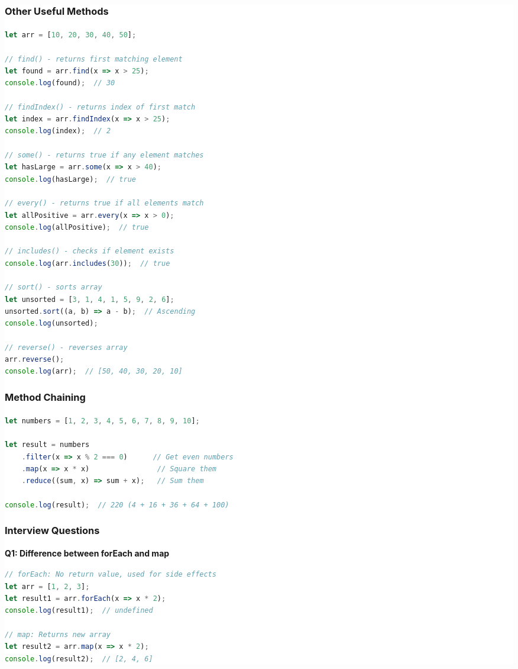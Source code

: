 ### Other Useful Methods

```javascript
let arr = [10, 20, 30, 40, 50];

// find() - returns first matching element
let found = arr.find(x => x > 25);
console.log(found);  // 30

// findIndex() - returns index of first match
let index = arr.findIndex(x => x > 25);
console.log(index);  // 2

// some() - returns true if any element matches
let hasLarge = arr.some(x => x > 40);
console.log(hasLarge);  // true

// every() - returns true if all elements match
let allPositive = arr.every(x => x > 0);
console.log(allPositive);  // true

// includes() - checks if element exists
console.log(arr.includes(30));  // true

// sort() - sorts array
let unsorted = [3, 1, 4, 1, 5, 9, 2, 6];
unsorted.sort((a, b) => a - b);  // Ascending
console.log(unsorted);

// reverse() - reverses array
arr.reverse();
console.log(arr);  // [50, 40, 30, 20, 10]
```

### Method Chaining

```javascript
let numbers = [1, 2, 3, 4, 5, 6, 7, 8, 9, 10];

let result = numbers
    .filter(x => x % 2 === 0)      // Get even numbers
    .map(x => x * x)                // Square them
    .reduce((sum, x) => sum + x);   // Sum them

console.log(result);  // 220 (4 + 16 + 36 + 64 + 100)
```

### Interview Questions

**Q1: Difference between forEach and map**
```javascript
// forEach: No return value, used for side effects
let arr = [1, 2, 3];
let result1 = arr.forEach(x => x * 2);
console.log(result1);  // undefined

// map: Returns new array
let result2 = arr.map(x => x * 2);
console.log(result2);  // [2, 4, 6]
```
